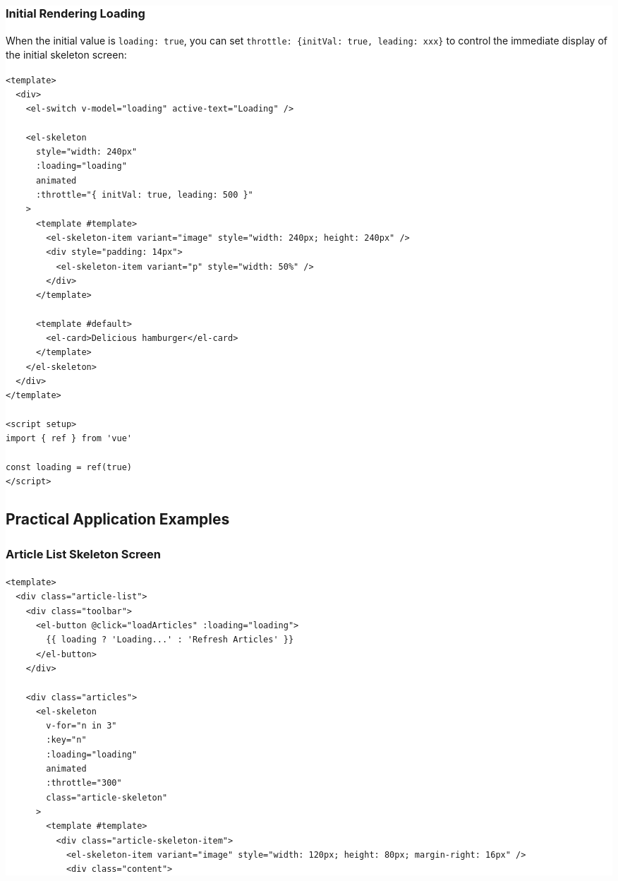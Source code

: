 ### Initial Rendering Loading

When the initial value is `loading: true`, you can set `throttle: {initVal: true, leading: xxx}` to control the immediate display of the initial skeleton screen:

```vue
<template>
  <div>
    <el-switch v-model="loading" active-text="Loading" />
    
    <el-skeleton 
      style="width: 240px" 
      :loading="loading" 
      animated 
      :throttle="{ initVal: true, leading: 500 }"
    >
      <template #template>
        <el-skeleton-item variant="image" style="width: 240px; height: 240px" />
        <div style="padding: 14px">
          <el-skeleton-item variant="p" style="width: 50%" />
        </div>
      </template>
      
      <template #default>
        <el-card>Delicious hamburger</el-card>
      </template>
    </el-skeleton>
  </div>
</template>

<script setup>
import { ref } from 'vue'

const loading = ref(true)
</script>
```

## Practical Application Examples

### Article List Skeleton Screen

```vue
<template>
  <div class="article-list">
    <div class="toolbar">
      <el-button @click="loadArticles" :loading="loading">
        {{ loading ? 'Loading...' : 'Refresh Articles' }}
      </el-button>
    </div>
    
    <div class="articles">
      <el-skeleton 
        v-for="n in 3" 
        :key="n"
        :loading="loading" 
        animated 
        :throttle="300"
        class="article-skeleton"
      >
        <template #template>
          <div class="article-skeleton-item">
            <el-skeleton-item variant="image" style="width: 120px; height: 80px; margin-right: 16px" />
            <div class="content">
```